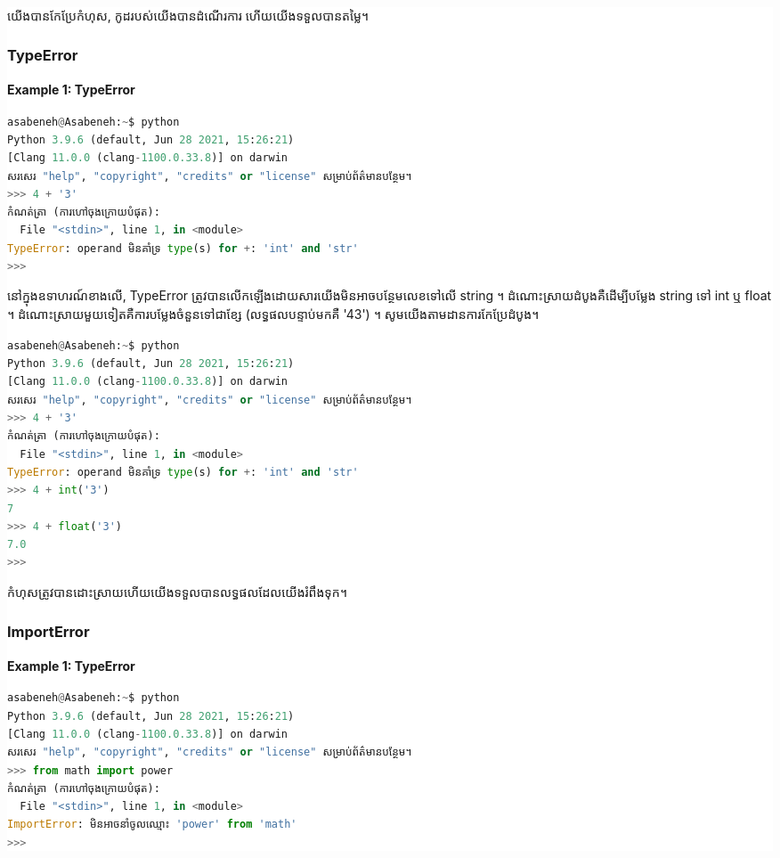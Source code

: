 យើងបានកែប្រែកំហុស, កូដរបស់យើងបានដំណើរការ ហើយយើងទទួលបានតម្លៃ។

### TypeError

**Example 1: TypeError**

```py
asabeneh@Asabeneh:~$ python
Python 3.9.6 (default, Jun 28 2021, 15:26:21)
[Clang 11.0.0 (clang-1100.0.33.8)] on darwin
សរសេរ "help", "copyright", "credits" or "license" សម្រាប់ព័ត៌មានបន្ថែម។
>>> 4 + '3'
កំណត់ត្រា (ការហៅចុងក្រោយបំផុត):
  File "<stdin>", line 1, in <module>
TypeError: operand មិនគាំទ្រ type(s) for +: 'int' and 'str'
>>>
```

នៅក្នុងឧទាហរណ៍ខាងលើ, TypeError ត្រូវបានលើកឡើងដោយសារយើងមិនអាចបន្ថែមលេខទៅលើ string ។ ដំណោះស្រាយដំបូងគឺដើម្បីបម្លែង string ទៅ int ឬ float ។ ដំណោះស្រាយមួយទៀតគឺការបម្លែងចំនួនទៅជាខ្សែ (លទ្ធផលបន្ទាប់មកគឺ '43') ។ សូមយើងតាមដានការកែប្រែដំបូង។

```py
asabeneh@Asabeneh:~$ python
Python 3.9.6 (default, Jun 28 2021, 15:26:21)
[Clang 11.0.0 (clang-1100.0.33.8)] on darwin
សរសេរ "help", "copyright", "credits" or "license" សម្រាប់ព័ត៌មានបន្ថែម។
>>> 4 + '3'
កំណត់ត្រា (ការហៅចុងក្រោយបំផុត):
  File "<stdin>", line 1, in <module>
TypeError: operand មិនគាំទ្រ type(s) for +: 'int' and 'str'
>>> 4 + int('3')
7
>>> 4 + float('3')
7.0
>>>
```

កំហុសត្រូវបានដោះស្រាយហើយយើងទទួលបានលទ្ធផលដែលយើងរំពឹងទុក។

### ImportError

**Example 1: TypeError**

```py
asabeneh@Asabeneh:~$ python
Python 3.9.6 (default, Jun 28 2021, 15:26:21)
[Clang 11.0.0 (clang-1100.0.33.8)] on darwin
សរសេរ "help", "copyright", "credits" or "license" សម្រាប់ព័ត៌មានបន្ថែម។
>>> from math import power
កំណត់ត្រា (ការហៅចុងក្រោយបំផុត):
  File "<stdin>", line 1, in <module>
ImportError: មិនអាចនាំចូលឈ្មោះ 'power' from 'math'
>>>
```
